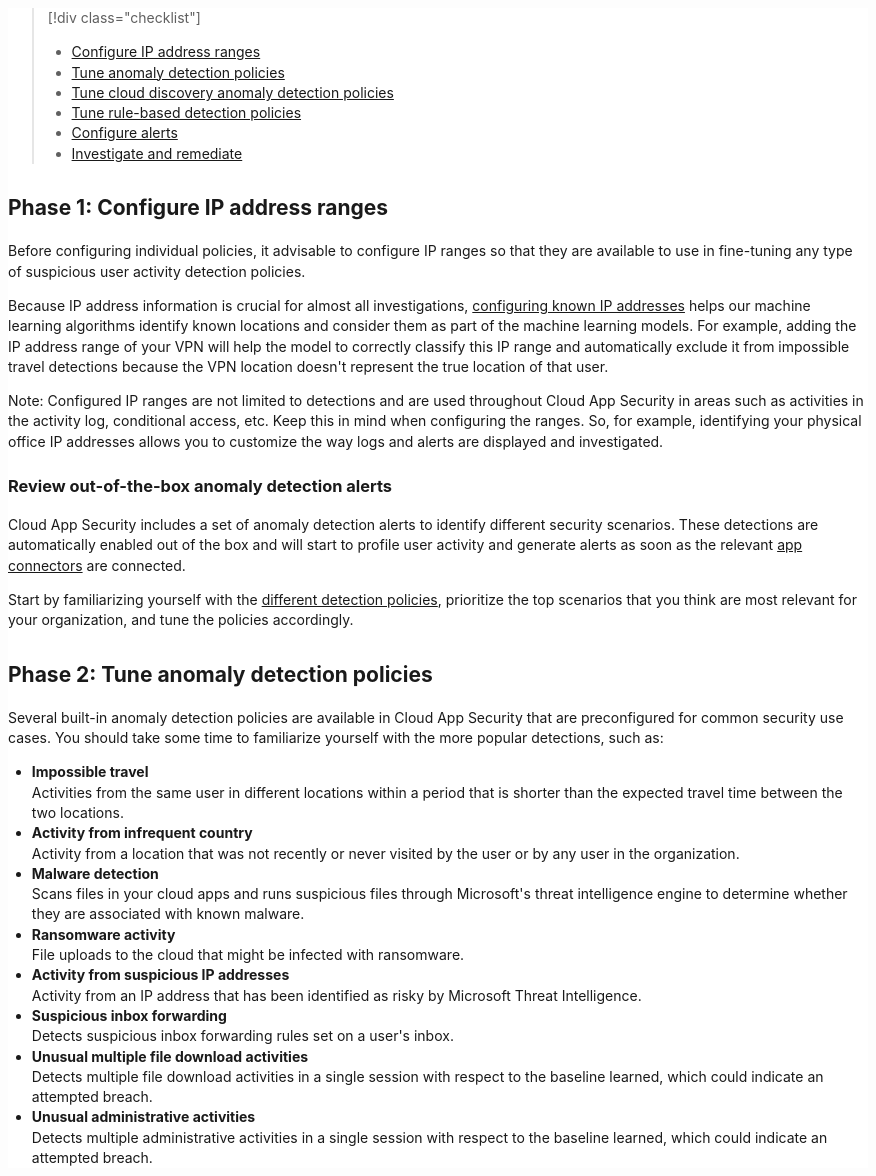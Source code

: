 > [!div class="checklist"]
>
> - [Configure IP address ranges](#phase-1-configure-ip-address-ranges)
> - [Tune anomaly detection policies](#phase-2-tune-anomaly-detection-policies)
> - [Tune cloud discovery anomaly detection policies](#phase-3-tune-cloud-discovery-anomaly-detection-policies)
> - [Tune rule-based detection policies](#phase-4-tune-rule-based-detection-activity-policies)
> - [Configure alerts](#phase-5-configure-alerts)
> - [Investigate and remediate](#phase-6-investigate-and-remediate)

## Phase 1: Configure IP address ranges

Before configuring individual policies, it advisable to configure IP ranges so that they are available to use in fine-tuning any type of suspicious user activity detection policies.

Because IP address information is crucial for almost all investigations, [configuring known IP addresses](ip-tags.md) helps our machine learning algorithms identify known locations and consider them as part of the machine learning models. For example, adding the IP address range of your VPN will help the model to correctly classify this IP range and automatically exclude it from impossible travel detections because the VPN location doesn't represent the true location of that user.

Note:  Configured IP ranges are not limited to detections and are used throughout Cloud App Security in areas such as activities in the activity log, conditional access, etc. Keep this in mind when configuring the ranges. So, for example, identifying your physical office IP addresses allows you to customize the way logs and alerts are displayed and investigated.

### Review out-of-the-box anomaly detection alerts

Cloud App Security includes a set of anomaly detection alerts to identify different security scenarios. These detections are automatically enabled out of the box and will start to profile user activity and generate alerts as soon as the relevant [app connectors](enable-instant-visibility-protection-and-governance-actions-for-your-apps.md) are connected.

Start by familiarizing yourself with the [different detection policies](control-cloud-apps-with-policies.md), prioritize the top scenarios that you think are most relevant for your organization, and tune the policies accordingly.

## Phase 2: Tune anomaly detection policies

Several built-in anomaly detection policies are available in Cloud App Security that are preconfigured for common security use cases. You should take some time to familiarize yourself with the more popular detections, such as:

- **Impossible travel**  
Activities from the same user in different locations within a period that is shorter than the expected travel time between the two locations.
- **Activity from infrequent country**  
Activity from a location that was not recently or never visited by the user or by any user in the organization.
- **Malware detection**  
Scans files in your cloud apps and runs suspicious files through Microsoft's threat intelligence engine to determine whether they are associated with known malware.
- **Ransomware activity**  
File uploads to the cloud that might be infected with ransomware.
- **Activity from suspicious IP addresses**  
Activity from an IP address that has been identified as risky by Microsoft Threat Intelligence.
- **Suspicious inbox forwarding**  
Detects suspicious inbox forwarding rules set on a user's inbox.
- **Unusual multiple file download activities**  
Detects multiple file download activities in a single session with respect to the baseline learned, which could indicate an attempted breach.
- **Unusual administrative activities**  
Detects multiple administrative activities in a single session with respect to the baseline learned, which could indicate an attempted breach.
